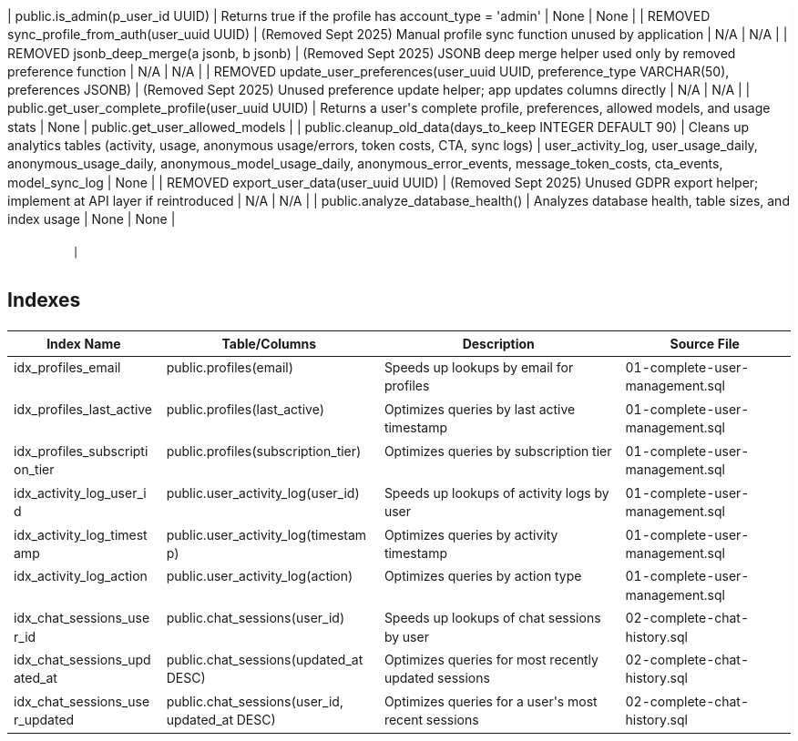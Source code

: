| public.is_admin(p_user_id UUID)                                                                 | Returns true if the profile has account_type = 'admin'                                                      | None                                                                                                                                                             | None                           |
| REMOVED sync_profile_from_auth(user_uuid UUID)                                                  | (Removed Sept 2025) Manual profile sync function unused by application                                      | N/A                                                                                                                                                              | N/A                            |
| REMOVED jsonb_deep_merge(a jsonb, b jsonb)                                                      | (Removed Sept 2025) JSONB deep merge helper used only by removed preference function                        | N/A                                                                                                                                                              | N/A                            |
| REMOVED update_user_preferences(user_uuid UUID, preference_type VARCHAR(50), preferences JSONB) | (Removed Sept 2025) Unused preference update helper; app updates columns directly                           | N/A                                                                                                                                                              | N/A                            |
| public.get_user_complete_profile(user_uuid UUID)                                                | Returns a user's complete profile, preferences, allowed models, and usage stats                             | None                                                                                                                                                             | public.get_user_allowed_models |
| public.cleanup_old_data(days_to_keep INTEGER DEFAULT 90)                                        | Cleans up analytics tables (activity, usage, anonymous usage/errors, token costs, CTA, sync logs)           | user_activity_log, user_usage_daily, anonymous_usage_daily, anonymous_model_usage_daily, anonymous_error_events, message_token_costs, cta_events, model_sync_log | None                           |
| REMOVED export_user_data(user_uuid UUID)                                                        | (Removed Sept 2025) Unused GDPR export helper; implement at API layer if reintroduced                       | N/A                                                                                                                                                              | N/A                            |
| public.analyze_database_health()                                                                | Analyzes database health, table sizes, and index usage                                                      | None                                                                                                                                                             | None                           |

              |

## Indexes

| Index Name                          | Table/Columns                                                                                       | Description                                              | Source File                       |
| ----------------------------------- | --------------------------------------------------------------------------------------------------- | -------------------------------------------------------- | --------------------------------- |
| idx_profiles_email                  | public.profiles(email)                                                                              | Speeds up lookups by email for profiles                  | 01-complete-user-management.sql   |
| idx_profiles_last_active            | public.profiles(last_active)                                                                        | Optimizes queries by last active timestamp               | 01-complete-user-management.sql   |
| idx_profiles_subscription_tier      | public.profiles(subscription_tier)                                                                  | Optimizes queries by subscription tier                   | 01-complete-user-management.sql   |
| idx_activity_log_user_id            | public.user_activity_log(user_id)                                                                   | Speeds up lookups of activity logs by user               | 01-complete-user-management.sql   |
| idx_activity_log_timestamp          | public.user_activity_log(timestamp)                                                                 | Optimizes queries by activity timestamp                  | 01-complete-user-management.sql   |
| idx_activity_log_action             | public.user_activity_log(action)                                                                    | Optimizes queries by action type                         | 01-complete-user-management.sql   |
| idx_chat_sessions_user_id           | public.chat_sessions(user_id)                                                                       | Speeds up lookups of chat sessions by user               | 02-complete-chat-history.sql      |
| idx_chat_sessions_updated_at        | public.chat_sessions(updated_at DESC)                                                               | Optimizes queries for most recently updated sessions     | 02-complete-chat-history.sql      |
| idx_chat_sessions_user_updated      | public.chat_sessions(user_id, updated_at DESC)                                                      | Optimizes queries for a user's most recent sessions      | 02-complete-chat-history.sql      |